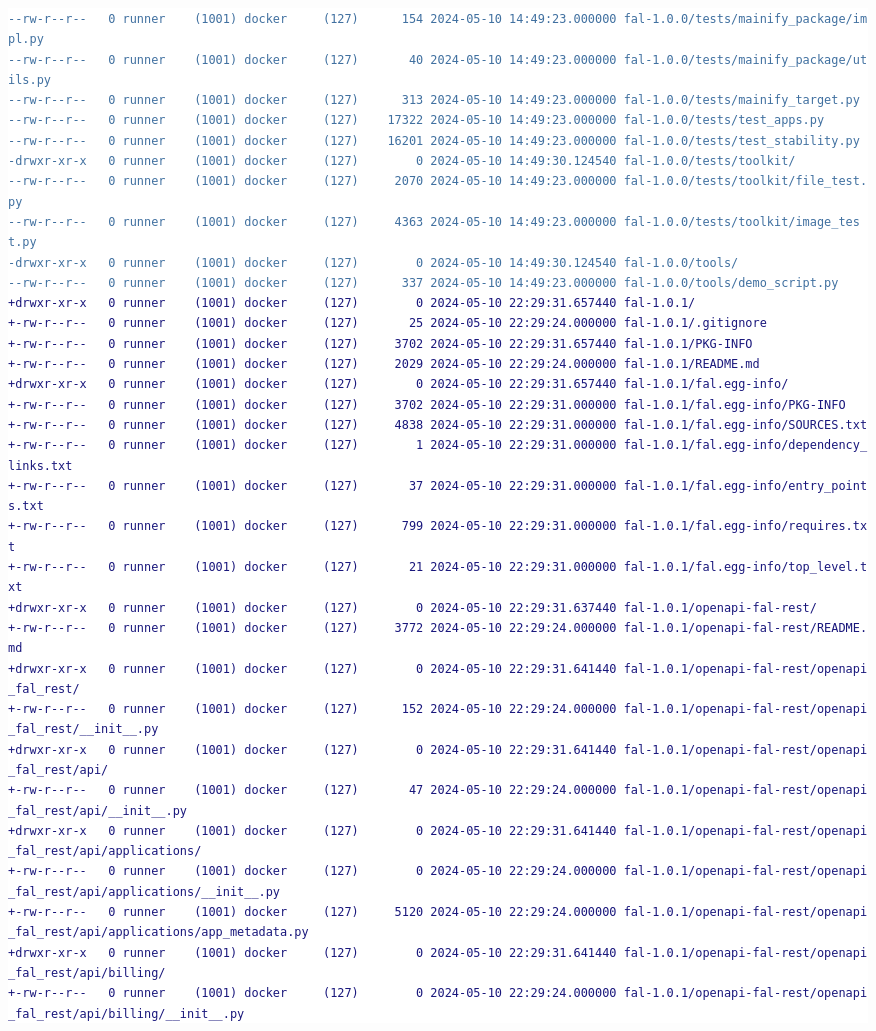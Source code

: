```diff
--rw-r--r--   0 runner    (1001) docker     (127)      154 2024-05-10 14:49:23.000000 fal-1.0.0/tests/mainify_package/impl.py
--rw-r--r--   0 runner    (1001) docker     (127)       40 2024-05-10 14:49:23.000000 fal-1.0.0/tests/mainify_package/utils.py
--rw-r--r--   0 runner    (1001) docker     (127)      313 2024-05-10 14:49:23.000000 fal-1.0.0/tests/mainify_target.py
--rw-r--r--   0 runner    (1001) docker     (127)    17322 2024-05-10 14:49:23.000000 fal-1.0.0/tests/test_apps.py
--rw-r--r--   0 runner    (1001) docker     (127)    16201 2024-05-10 14:49:23.000000 fal-1.0.0/tests/test_stability.py
-drwxr-xr-x   0 runner    (1001) docker     (127)        0 2024-05-10 14:49:30.124540 fal-1.0.0/tests/toolkit/
--rw-r--r--   0 runner    (1001) docker     (127)     2070 2024-05-10 14:49:23.000000 fal-1.0.0/tests/toolkit/file_test.py
--rw-r--r--   0 runner    (1001) docker     (127)     4363 2024-05-10 14:49:23.000000 fal-1.0.0/tests/toolkit/image_test.py
-drwxr-xr-x   0 runner    (1001) docker     (127)        0 2024-05-10 14:49:30.124540 fal-1.0.0/tools/
--rw-r--r--   0 runner    (1001) docker     (127)      337 2024-05-10 14:49:23.000000 fal-1.0.0/tools/demo_script.py
+drwxr-xr-x   0 runner    (1001) docker     (127)        0 2024-05-10 22:29:31.657440 fal-1.0.1/
+-rw-r--r--   0 runner    (1001) docker     (127)       25 2024-05-10 22:29:24.000000 fal-1.0.1/.gitignore
+-rw-r--r--   0 runner    (1001) docker     (127)     3702 2024-05-10 22:29:31.657440 fal-1.0.1/PKG-INFO
+-rw-r--r--   0 runner    (1001) docker     (127)     2029 2024-05-10 22:29:24.000000 fal-1.0.1/README.md
+drwxr-xr-x   0 runner    (1001) docker     (127)        0 2024-05-10 22:29:31.657440 fal-1.0.1/fal.egg-info/
+-rw-r--r--   0 runner    (1001) docker     (127)     3702 2024-05-10 22:29:31.000000 fal-1.0.1/fal.egg-info/PKG-INFO
+-rw-r--r--   0 runner    (1001) docker     (127)     4838 2024-05-10 22:29:31.000000 fal-1.0.1/fal.egg-info/SOURCES.txt
+-rw-r--r--   0 runner    (1001) docker     (127)        1 2024-05-10 22:29:31.000000 fal-1.0.1/fal.egg-info/dependency_links.txt
+-rw-r--r--   0 runner    (1001) docker     (127)       37 2024-05-10 22:29:31.000000 fal-1.0.1/fal.egg-info/entry_points.txt
+-rw-r--r--   0 runner    (1001) docker     (127)      799 2024-05-10 22:29:31.000000 fal-1.0.1/fal.egg-info/requires.txt
+-rw-r--r--   0 runner    (1001) docker     (127)       21 2024-05-10 22:29:31.000000 fal-1.0.1/fal.egg-info/top_level.txt
+drwxr-xr-x   0 runner    (1001) docker     (127)        0 2024-05-10 22:29:31.637440 fal-1.0.1/openapi-fal-rest/
+-rw-r--r--   0 runner    (1001) docker     (127)     3772 2024-05-10 22:29:24.000000 fal-1.0.1/openapi-fal-rest/README.md
+drwxr-xr-x   0 runner    (1001) docker     (127)        0 2024-05-10 22:29:31.641440 fal-1.0.1/openapi-fal-rest/openapi_fal_rest/
+-rw-r--r--   0 runner    (1001) docker     (127)      152 2024-05-10 22:29:24.000000 fal-1.0.1/openapi-fal-rest/openapi_fal_rest/__init__.py
+drwxr-xr-x   0 runner    (1001) docker     (127)        0 2024-05-10 22:29:31.641440 fal-1.0.1/openapi-fal-rest/openapi_fal_rest/api/
+-rw-r--r--   0 runner    (1001) docker     (127)       47 2024-05-10 22:29:24.000000 fal-1.0.1/openapi-fal-rest/openapi_fal_rest/api/__init__.py
+drwxr-xr-x   0 runner    (1001) docker     (127)        0 2024-05-10 22:29:31.641440 fal-1.0.1/openapi-fal-rest/openapi_fal_rest/api/applications/
+-rw-r--r--   0 runner    (1001) docker     (127)        0 2024-05-10 22:29:24.000000 fal-1.0.1/openapi-fal-rest/openapi_fal_rest/api/applications/__init__.py
+-rw-r--r--   0 runner    (1001) docker     (127)     5120 2024-05-10 22:29:24.000000 fal-1.0.1/openapi-fal-rest/openapi_fal_rest/api/applications/app_metadata.py
+drwxr-xr-x   0 runner    (1001) docker     (127)        0 2024-05-10 22:29:31.641440 fal-1.0.1/openapi-fal-rest/openapi_fal_rest/api/billing/
+-rw-r--r--   0 runner    (1001) docker     (127)        0 2024-05-10 22:29:24.000000 fal-1.0.1/openapi-fal-rest/openapi_fal_rest/api/billing/__init__.py
```